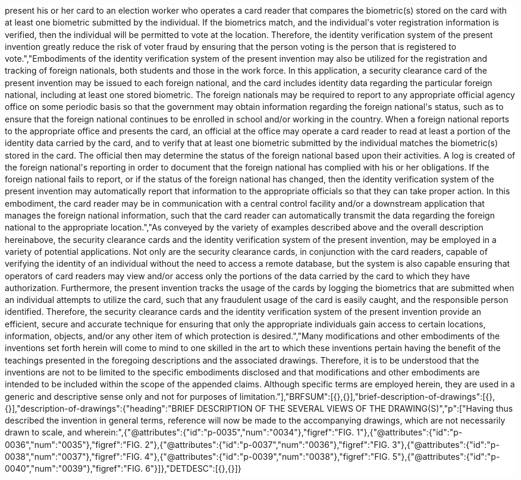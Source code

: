 present his or her card to an election worker who operates a card reader that compares the biometric(s) stored on the card with at least one biometric submitted by the individual. If the biometrics match, and the individual's voter registration information is verified, then the individual will be permitted to vote at the location. Therefore, the identity verification system of the present invention greatly reduce the risk of voter fraud by ensuring that the person voting is the person that is registered to vote.","Embodiments of the identity verification system of the present invention may also be utilized for the registration and tracking of foreign nationals, both students and those in the work force. In this application, a security clearance card of the present invention may be issued to each foreign national, and the card includes identity data regarding the particular foreign national, including at least one stored biometric. The foreign nationals may be required to report to any appropriate official agency office on some periodic basis so that the government may obtain information regarding the foreign national's status, such as to ensure that the foreign national continues to be enrolled in school and\/or working in the country. When a foreign national reports to the appropriate office and presents the card, an official at the office may operate a card reader to read at least a portion of the identity data carried by the card, and to verify that at least one biometric submitted by the individual matches the biometric(s) stored in the card. The official then may determine the status of the foreign national based upon their activities. A log is created of the foreign national's reporting in order to document that the foreign national has complied with his or her obligations. If the foreign national fails to report, or if the status of the foreign national has changed, then the identity verification system of the present invention may automatically report that information to the appropriate officials so that they can take proper action. In this embodiment, the card reader may be in communication with a central control facility and\/or a downstream application that manages the foreign national information, such that the card reader can automatically transmit the data regarding the foreign national to the appropriate location.","As conveyed by the variety of examples described above and the overall description hereinabove, the security clearance cards and the identity verification system of the present invention, may be employed in a variety of potential applications. Not only are the security clearance cards, in conjunction with the card readers, capable of verifying the identity of an individual without the need to access a remote database, but the system is also capable ensuring that operators of card readers may view and\/or access only the portions of the data carried by the card to which they have authorization. Furthermore, the present invention tracks the usage of the cards by logging the biometrics that are submitted when an individual attempts to utilize the card, such that any fraudulent usage of the card is easily caught, and the responsible person identified. Therefore, the security clearance cards and the identity verification system of the present invention provide an efficient, secure and accurate technique for ensuring that only the appropriate individuals gain access to certain locations, information, objects, and\/or any other item of which protection is desired.","Many modifications and other embodiments of the inventions set forth herein will come to mind to one skilled in the art to which these inventions pertain having the benefit of the teachings presented in the foregoing descriptions and the associated drawings. Therefore, it is to be understood that the inventions are not to be limited to the specific embodiments disclosed and that modifications and other embodiments are intended to be included within the scope of the appended claims. Although specific terms are employed herein, they are used in a generic and descriptive sense only and not for purposes of limitation."],"BRFSUM":[{},{}],"brief-description-of-drawings":[{},{}],"description-of-drawings":{"heading":"BRIEF DESCRIPTION OF THE SEVERAL VIEWS OF THE DRAWING(S)","p":["Having thus described the invention in general terms, reference will now be made to the accompanying drawings, which are not necessarily drawn to scale, and wherein:",{"@attributes":{"id":"p-0035","num":"0034"},"figref":"FIG. 1"},{"@attributes":{"id":"p-0036","num":"0035"},"figref":"FIG. 2"},{"@attributes":{"id":"p-0037","num":"0036"},"figref":"FIG. 3"},{"@attributes":{"id":"p-0038","num":"0037"},"figref":"FIG. 4"},{"@attributes":{"id":"p-0039","num":"0038"},"figref":"FIG. 5"},{"@attributes":{"id":"p-0040","num":"0039"},"figref":"FIG. 6"}]},"DETDESC":[{},{}]}
